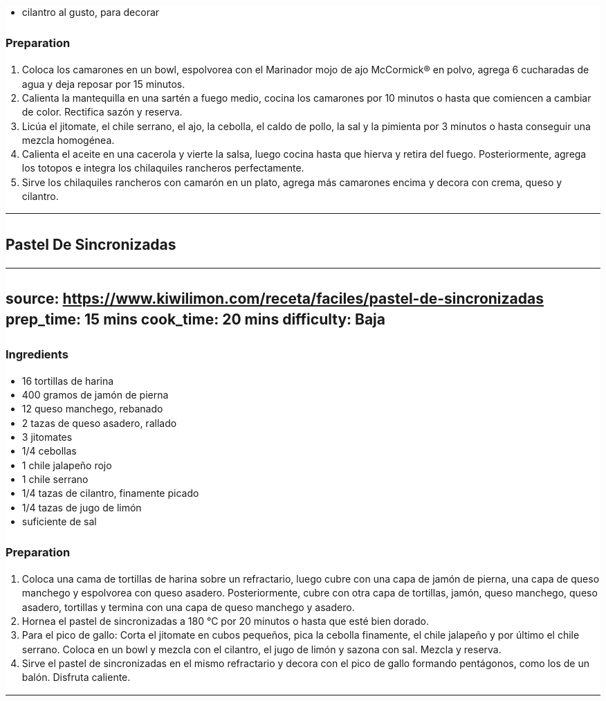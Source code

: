 - cilantro al gusto, para decorar

### Preparation

1. Coloca los camarones en un bowl, espolvorea con el Marinador mojo de ajo McCormick® en polvo, agrega 6 cucharadas de agua y deja reposar por 15 minutos.
2. Calienta la mantequilla en una sartén a fuego medio, cocina los camarones por 10 minutos o hasta que comiencen a cambiar de color. Rectifica sazón y reserva.
3. Licúa el jitomate, el chile serrano, el ajo, la cebolla, el caldo de pollo, la sal y la pimienta por 3 minutos o hasta conseguir una mezcla homogénea.
4. Calienta el aceite en una cacerola y vierte la salsa, luego cocina hasta que hierva y retira del fuego. Posteriormente, agrega los totopos e integra los chilaquiles rancheros perfectamente.
5. Sirve los chilaquiles rancheros con camarón en un plato, agrega más camarones encima y decora con crema, queso y cilantro.

---

## Pastel De Sincronizadas

---
source: https://www.kiwilimon.com/receta/faciles/pastel-de-sincronizadas
prep_time: 15 mins
cook_time: 20 mins
difficulty: Baja
---

### Ingredients

- 16 tortillas de harina
- 400 gramos de jamón de pierna
- 12 queso manchego, rebanado
- 2 tazas de queso asadero, rallado
- 3 jitomates
- 1/4 cebollas
- 1 chile jalapeño rojo
- 1 chile serrano
- 1/4 tazas de cilantro, finamente picado
- 1/4 tazas de jugo de limón
- suficiente de sal

### Preparation

1. Coloca una cama de tortillas de harina sobre un refractario, luego cubre con una capa de jamón de pierna, una capa de queso manchego y espolvorea con queso asadero. Posteriormente, cubre con otra capa de tortillas, jamón, queso manchego, queso asadero, tortillas y termina con una capa de queso manchego y asadero.
2. Hornea el pastel de sincronizadas a 180 °C por 20 minutos o hasta que esté bien dorado.
3. Para el pico de gallo: Corta el jitomate en cubos pequeños, pica la cebolla finamente, el chile jalapeño y por último el chile serrano. Coloca en un bowl y mezcla con el cilantro, el jugo de limón y sazona con sal. Mezcla y reserva.
4. Sirve el pastel de sincronizadas en el mismo refractario y decora con el pico de gallo formando pentágonos, como los de un balón. Disfruta caliente.

---